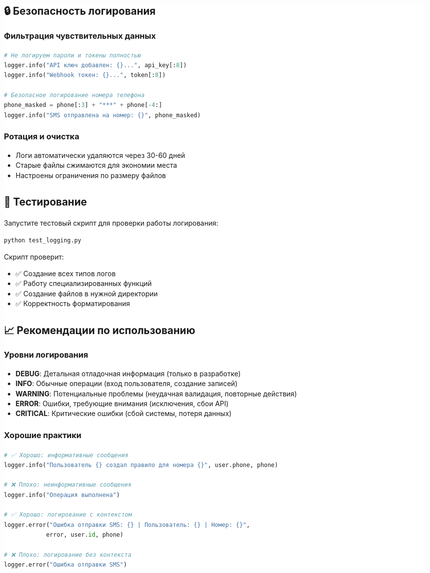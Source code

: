 ## 🔒 Безопасность логирования

### Фильтрация чувствительных данных

```python
# Не логируем пароли и токены полностью
logger.info("API ключ добавлен: {}...", api_key[:8])
logger.info("Webhook токен: {}...", token[:8])

# Безопасное логирование номера телефона
phone_masked = phone[:3] + "***" + phone[-4:]
logger.info("SMS отправлена на номер: {}", phone_masked)
```

### Ротация и очистка

- Логи автоматически удаляются через 30-60 дней
- Старые файлы сжимаются для экономии места
- Настроены ограничения по размеру файлов

## 🧪 Тестирование

Запустите тестовый скрипт для проверки работы логирования:

```bash
python test_logging.py
```

Скрипт проверит:
- ✅ Создание всех типов логов
- ✅ Работу специализированных функций
- ✅ Создание файлов в нужной директории
- ✅ Корректность форматирования

## 📈 Рекомендации по использованию

### Уровни логирования

- **DEBUG**: Детальная отладочная информация (только в разработке)
- **INFO**: Обычные операции (вход пользователя, создание записей)
- **WARNING**: Потенциальные проблемы (неудачная валидация, повторные действия)
- **ERROR**: Ошибки, требующие внимания (исключения, сбои API)
- **CRITICAL**: Критические ошибки (сбой системы, потеря данных)

### Хорошие практики

```python
# ✅ Хорошо: информативные сообщения
logger.info("Пользователь {} создал правило для номера {}", user.phone, phone)

# ❌ Плохо: неинформативные сообщения  
logger.info("Операция выполнена")

# ✅ Хорошо: логирование с контекстом
logger.error("Ошибка отправки SMS: {} | Пользователь: {} | Номер: {}", 
            error, user.id, phone)

# ❌ Плохо: логирование без контекста
logger.error("Ошибка отправки SMS")
```
